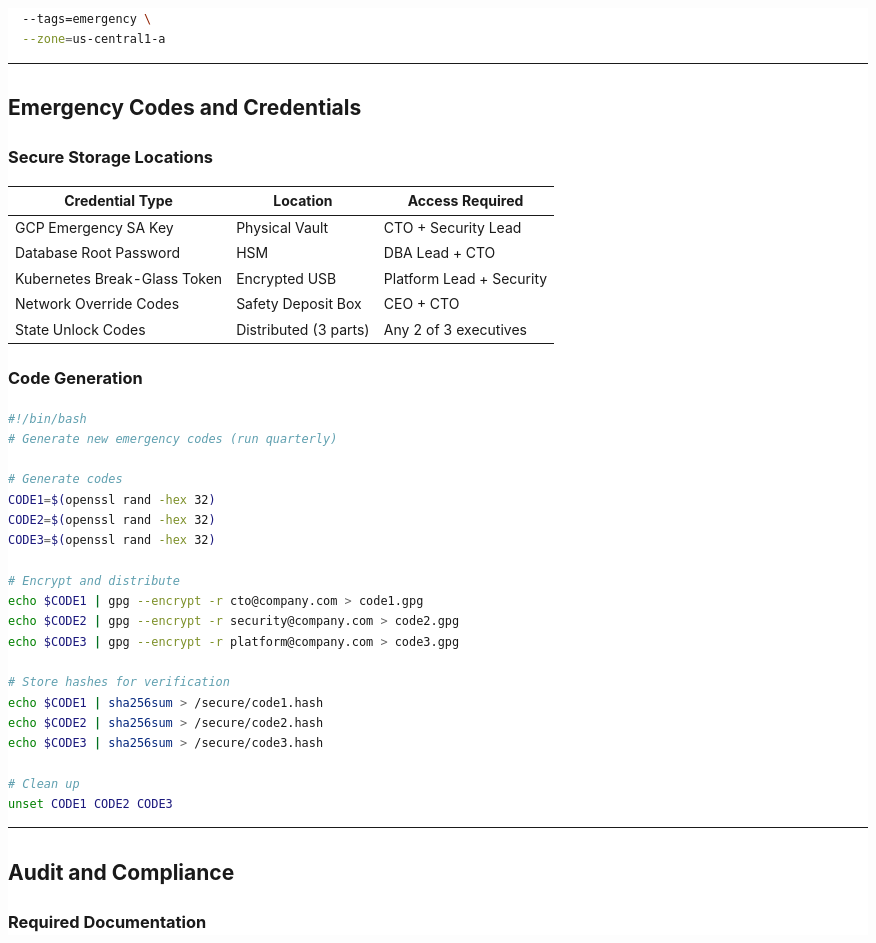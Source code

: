```bash
  --tags=emergency \
  --zone=us-central1-a
```

---

## Emergency Codes and Credentials

### Secure Storage Locations

| Credential Type | Location | Access Required |
|----------------|----------|-----------------|
| GCP Emergency SA Key | Physical Vault | CTO + Security Lead |
| Database Root Password | HSM | DBA Lead + CTO |
| Kubernetes Break-Glass Token | Encrypted USB | Platform Lead + Security |
| Network Override Codes | Safety Deposit Box | CEO + CTO |
| State Unlock Codes | Distributed (3 parts) | Any 2 of 3 executives |

### Code Generation

```bash
#!/bin/bash
# Generate new emergency codes (run quarterly)

# Generate codes
CODE1=$(openssl rand -hex 32)
CODE2=$(openssl rand -hex 32)
CODE3=$(openssl rand -hex 32)

# Encrypt and distribute
echo $CODE1 | gpg --encrypt -r cto@company.com > code1.gpg
echo $CODE2 | gpg --encrypt -r security@company.com > code2.gpg
echo $CODE3 | gpg --encrypt -r platform@company.com > code3.gpg

# Store hashes for verification
echo $CODE1 | sha256sum > /secure/code1.hash
echo $CODE2 | sha256sum > /secure/code2.hash
echo $CODE3 | sha256sum > /secure/code3.hash

# Clean up
unset CODE1 CODE2 CODE3
```

---

## Audit and Compliance

### Required Documentation
